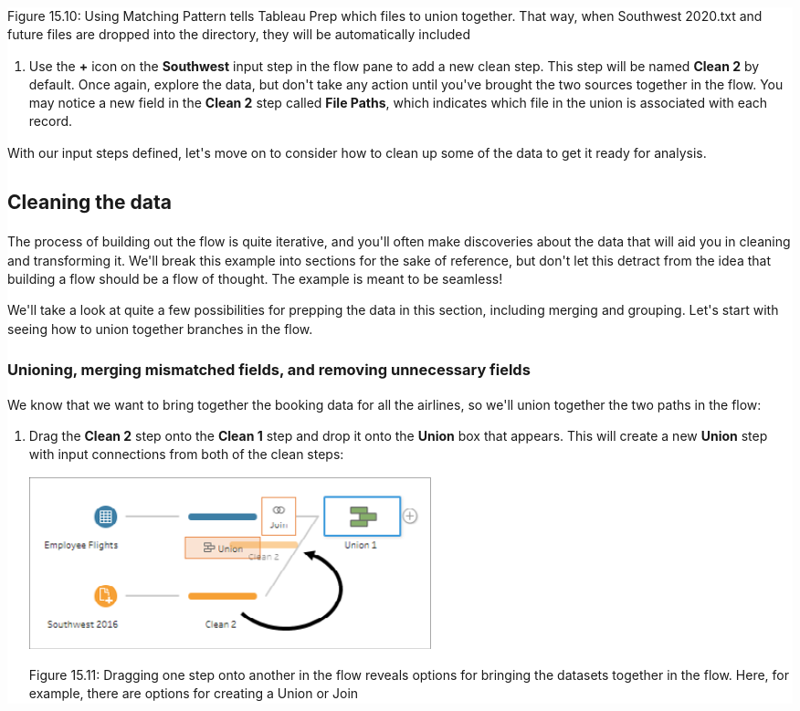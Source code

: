 
Figure 15.10: Using Matching Pattern tells Tableau Prep which files to
union together. That way, when Southwest 2020.txt and future files are
dropped into the directory, they will be automatically included

1.  Use the **+** icon on the **Southwest** input step in the flow pane
    to add a new clean step. This step will be named **Clean 2** by
    default. Once again, explore the data, but don\'t take any
    action until you\'ve brought the two sources
    together in the flow. You may notice a new field in the **Clean 2**
    step called **File Paths**, which indicates which file in the union
    is associated with each record.

With our input steps defined, let\'s move on to consider how to clean up
some of the data to get it ready for analysis.

Cleaning the data
-----------------

The process of building out the flow is quite
iterative, and you\'ll often make discoveries about the data that will
aid you in cleaning and transforming it. We\'ll break this example into
sections for the sake of reference, but don\'t let this detract from the
idea that building a flow should be a flow of thought. The example is
meant to be seamless!

We\'ll take a look at quite a few possibilities for prepping the data in
this section, including merging and grouping.
Let\'s start with seeing how to union together branches in the flow.

### Unioning, merging mismatched fields, and removing unnecessary fields

We know that we want to bring together the booking data for all the
airlines, so we\'ll union together the two paths in the flow:

1.  Drag the **Clean 2** step onto the **Clean 1** step and drop it onto
    the **Union** box that appears. This will create a new **Union**
    step with input connections from both of the clean steps:

    ![](./images/B16021_15_11.png)

    Figure 15.11: Dragging one step onto another in the flow reveals
    options for bringing the datasets together in the flow. Here, for
    example, there are options for creating a Union or Join
